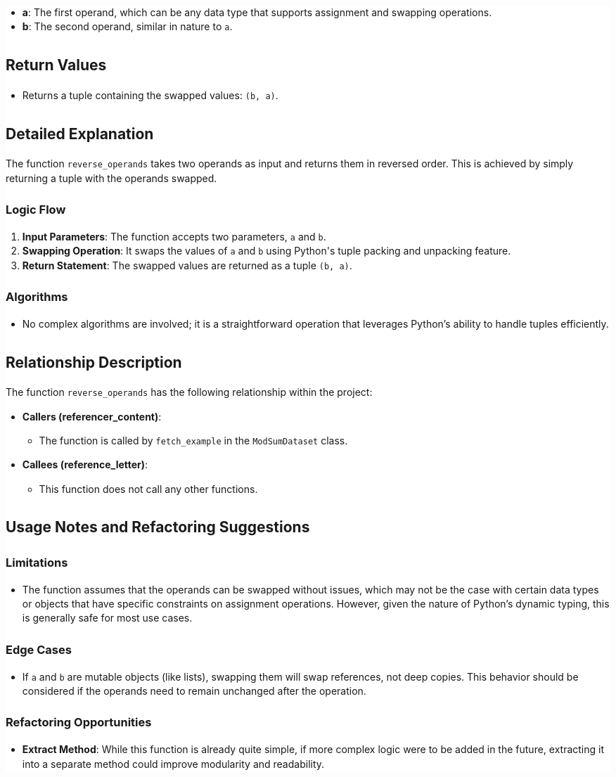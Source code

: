 - **a**: The first operand, which can be any data type that supports assignment and swapping operations.
- **b**: The second operand, similar in nature to `a`.

## Return Values

- Returns a tuple containing the swapped values: `(b, a)`.

## Detailed Explanation

The function `reverse_operands` takes two operands as input and returns them in reversed order. This is achieved by simply returning a tuple with the operands swapped.

### Logic Flow

1. **Input Parameters**: The function accepts two parameters, `a` and `b`.
2. **Swapping Operation**: It swaps the values of `a` and `b` using Python's tuple packing and unpacking feature.
3. **Return Statement**: The swapped values are returned as a tuple `(b, a)`.

### Algorithms

- No complex algorithms are involved; it is a straightforward operation that leverages Python’s ability to handle tuples efficiently.

## Relationship Description

The function `reverse_operands` has the following relationship within the project:

- **Callers (referencer_content)**:
  - The function is called by `fetch_example` in the `ModSumDataset` class.
  
- **Callees (reference_letter)**:
  - This function does not call any other functions.

## Usage Notes and Refactoring Suggestions

### Limitations

- The function assumes that the operands can be swapped without issues, which may not be the case with certain data types or objects that have specific constraints on assignment operations. However, given the nature of Python’s dynamic typing, this is generally safe for most use cases.

### Edge Cases

- If `a` and `b` are mutable objects (like lists), swapping them will swap references, not deep copies. This behavior should be considered if the operands need to remain unchanged after the operation.
  
### Refactoring Opportunities

- **Extract Method**: While this function is already quite simple, if more complex logic were to be added in the future, extracting it into a separate method could improve modularity and readability.

